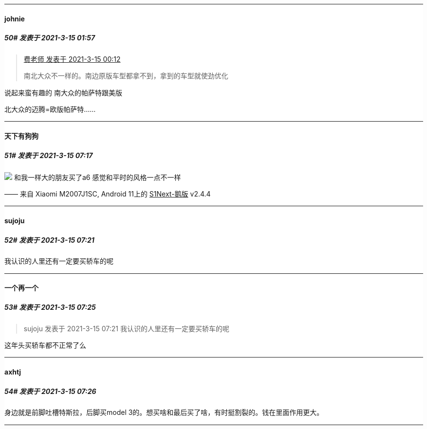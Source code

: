 
-----

####  johnie  
##### 50#       发表于 2021-3-15 01:57


<blockquote><a href="httphttps://bbs.saraba1st.com/2b/forum.php?mod=redirect&amp;goto=findpost&amp;pid=50625921&amp;ptid=1993165" target="_blank">费老师 发表于 2021-3-15 00:12</a>

南北大众不一样的。南边原版车型都拿不到，拿到的车型就使劲优化</blockquote>
说起来蛮有趣的 南大众的帕萨特跟美版

北大众的迈腾=欧版帕萨特……


-----

####  天下有狗狗  
##### 51#       发表于 2021-3-15 07:17


<img src="https://static.saraba1st.com/image/smiley/face2017/001.png" referrerpolicy="no-referrer"> 和我一样大的朋友买了a6
感觉和平时的风格一点不一样


—— 来自 Xiaomi M2007J1SC, Android 11上的 [S1Next-鹅版](https://github.com/ykrank/S1-Next/releases) v2.4.4


-----

####  sujoju  
##### 52#       发表于 2021-3-15 07:21


我认识的人里还有一定要买轿车的呢


-----

####  一个再一个  
##### 53#       发表于 2021-3-15 07:25


<blockquote>sujoju 发表于 2021-3-15 07:21
我认识的人里还有一定要买轿车的呢</blockquote>
这年头买轿车都不正常了么


-----

####  axhtj  
##### 54#       发表于 2021-3-15 07:26


身边就是前脚吐槽特斯拉，后脚买model 3的。想买啥和最后买了啥，有时挺割裂的。钱在里面作用更大。


-----
